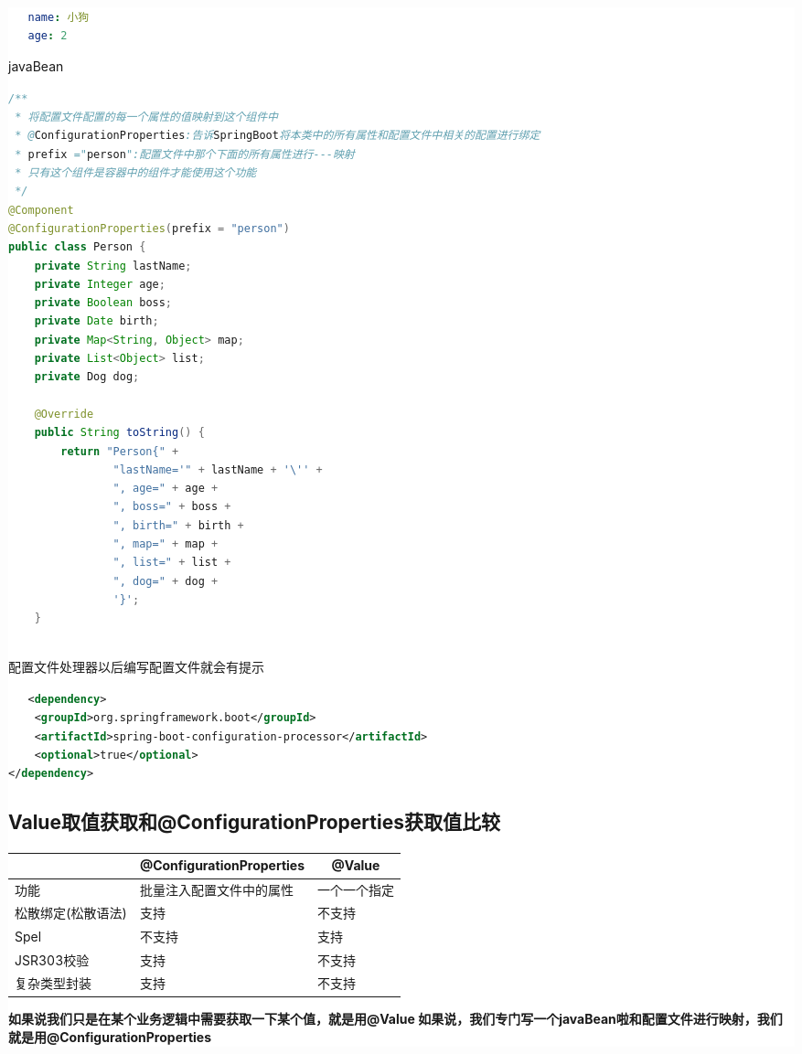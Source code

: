  ```yml
    name: 小狗
    age: 2
```
javaBean
```java
/**
 * 将配置文件配置的每一个属性的值映射到这个组件中
 * @ConfigurationProperties:告诉SpringBoot将本类中的所有属性和配置文件中相关的配置进行绑定
 * prefix ="person":配置文件中那个下面的所有属性进行---映射
 * 只有这个组件是容器中的组件才能使用这个功能
 */
@Component
@ConfigurationProperties(prefix = "person")
public class Person {
    private String lastName;
    private Integer age;
    private Boolean boss;
    private Date birth;
    private Map<String, Object> map;
    private List<Object> list;
    private Dog dog;

    @Override
    public String toString() {
        return "Person{" +
                "lastName='" + lastName + '\'' +
                ", age=" + age +
                ", boss=" + boss +
                ", birth=" + birth +
                ", map=" + map +
                ", list=" + list +
                ", dog=" + dog +
                '}';
    }
  
  ```
   配置文件处理器以后编写配置文件就会有提示
```xml
   <dependency>
    <groupId>org.springframework.boot</groupId>
    <artifactId>spring-boot-configuration-processor</artifactId>
    <optional>true</optional>
</dependency>
   ```
  ## Value取值获取和@ConfigurationProperties获取值比较   
  ||@ConfigurationProperties|@Value    
  |-|-|-|     
  功能|批量注入配置文件中的属性|一个一个指定     
  松散绑定(松散语法)|支持|不支持     
  Spel|不支持|支持     
  JSR303校验|支持|不支持        
  复杂类型封装|支持|不支持      
  **如果说我们只是在某个业务逻辑中需要获取一下某个值，就是用@Value
  如果说，我们专门写一个javaBean啦和配置文件进行映射，我们就是用@ConfigurationProperties**
  